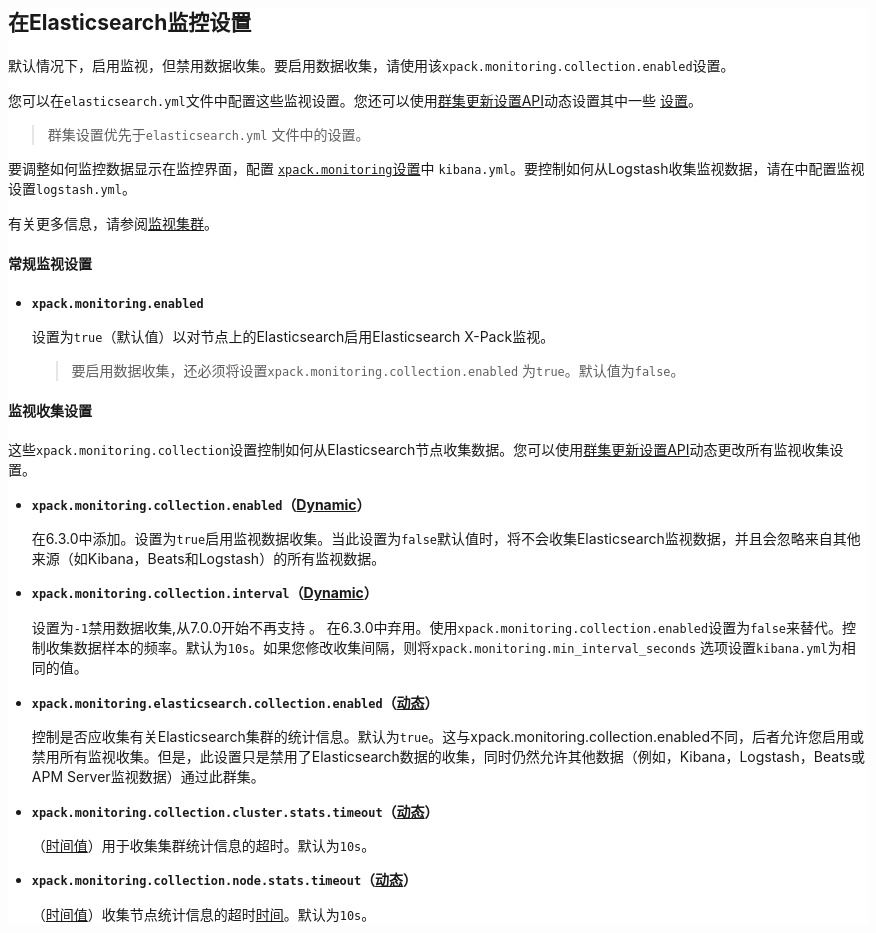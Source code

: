 ## 在Elasticsearch监控设置

默认情况下，启用监视，但禁用数据收集。要启用数据收集，请使用该`xpack.monitoring.collection.enabled`设置。

您可以在`elasticsearch.yml`文件中配置这些监视设置。您还可以使用[群集更新设置API](https://www.elastic.co/guide/en/elasticsearch/reference/7.x/cluster-update-settings.html)动态设置其中一些 [设置](https://www.elastic.co/guide/en/elasticsearch/reference/7.x/cluster-update-settings.html)。

> 群集设置优先于`elasticsearch.yml` 文件中的设置。

要调整如何监控数据显示在监控界面，配置 [`xpack.monitoring`设置](https://www.elastic.co/guide/en/kibana/7.x/monitoring-settings-kb.html)中 `kibana.yml`。要控制如何从Logstash收集监视数据，请在中配置监视设置`logstash.yml`。

有关更多信息，请参阅[监视集群](https://www.elastic.co/guide/en/elasticsearch/reference/7.x/monitor-elasticsearch-cluster.html)。

#### 常规监视设置

- **`xpack.monitoring.enabled`**

    设置为`true`（默认值）以对节点上的Elasticsearch启用Elasticsearch X-Pack监视。

    > 要启用数据收集，还必须将设置`xpack.monitoring.collection.enabled` 为`true`。默认值为`false`。

#### 监视收集设置

这些`xpack.monitoring.collection`设置控制如何从Elasticsearch节点收集数据。您可以使用[群集更新设置API](https://www.elastic.co/guide/en/elasticsearch/reference/7.x/cluster-update-settings.html)动态更改所有监视收集设置。

- **`xpack.monitoring.collection.enabled`（[Dynamic](https://www.elastic.co/guide/en/elasticsearch/reference/7.x/cluster-update-settings.html)）**

    在6.3.0中添加。设置为`true`启用监视数据收集。当此设置为`false`默认值时，将不会收集Elasticsearch监视数据，并且会忽略来自其他来源（如Kibana，Beats和Logstash）的所有监视数据。

- **`xpack.monitoring.collection.interval`（[Dynamic](https://www.elastic.co/guide/en/elasticsearch/reference/7.x/cluster-update-settings.html)）**

    设置为`-1`禁用数据收集,从7.0.0开始不再支持 。 在6.3.0中弃用。使用`xpack.monitoring.collection.enabled`设置为`false`来替代。控制收集数据样本的频率。默认为`10s`。如果您修改收集间隔，则将`xpack.monitoring.min_interval_seconds` 选项设置`kibana.yml`为相同的值。

- **`xpack.monitoring.elasticsearch.collection.enabled`（[动态](https://www.elastic.co/guide/en/elasticsearch/reference/7.x/cluster-update-settings.html)）**

    控制是否应收集有关Elasticsearch集群的统计信息。默认为`true`。这与xpack.monitoring.collection.enabled不同，后者允许您启用或禁用所有监视收集。但是，此设置只是禁用了Elasticsearch数据的收集，同时仍然允许其他数据（例如，Kibana，Logstash，Beats或APM Server监视数据）通过此群集。

- **`xpack.monitoring.collection.cluster.stats.timeout`（[动态](https://www.elastic.co/guide/en/elasticsearch/reference/7.x/cluster-update-settings.html)）**

    （[时间值](https://www.elastic.co/guide/en/elasticsearch/reference/7.x/common-options.html#time-units)）用于收集集群统计信息的超时。默认为`10s`。

- **`xpack.monitoring.collection.node.stats.timeout`（[动态](https://www.elastic.co/guide/en/elasticsearch/reference/7.x/cluster-update-settings.html)）**

    （[时间值](https://www.elastic.co/guide/en/elasticsearch/reference/7.x/common-options.html#time-units)）收集节点统计信息的超时[时间](https://www.elastic.co/guide/en/elasticsearch/reference/7.x/common-options.html#time-units)。默认为`10s`。
